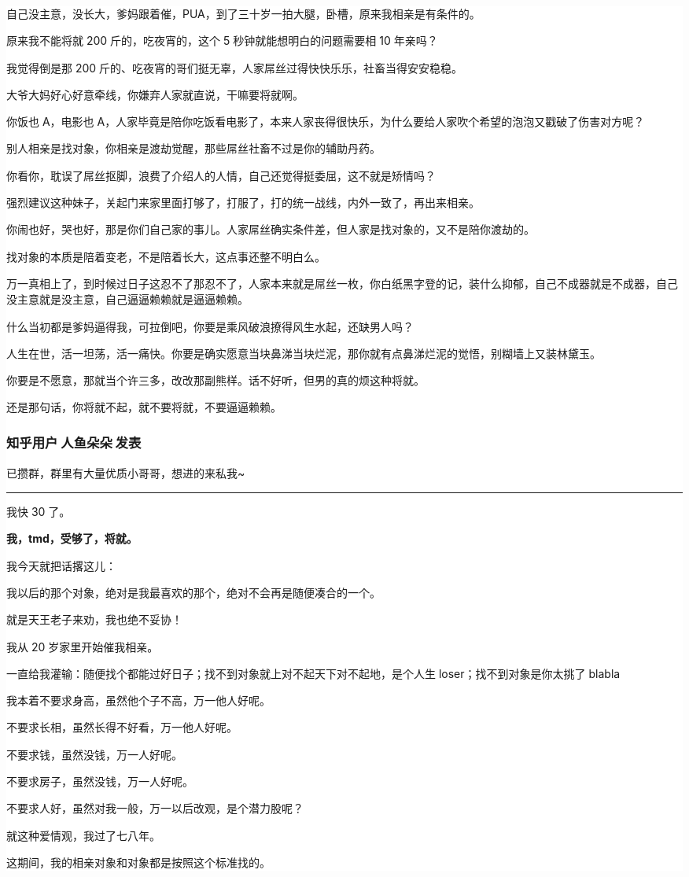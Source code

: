 自己没主意，没长大，爹妈跟着催，PUA，到了三十岁一拍大腿，卧槽，原来我相亲是有条件的。

原来我不能将就 200 斤的，吃夜宵的，这个 5 秒钟就能想明白的问题需要相 10 年亲吗？

我觉得倒是那 200 斤的、吃夜宵的哥们挺无辜，人家屌丝过得快快乐乐，社畜当得安安稳稳。

大爷大妈好心好意牵线，你嫌弃人家就直说，干嘛要将就啊。

你饭也 A，电影也 A，人家毕竟是陪你吃饭看电影了，本来人家丧得很快乐，为什么要给人家吹个希望的泡泡又戳破了伤害对方呢？

别人相亲是找对象，你相亲是渡劫觉醒，那些屌丝社畜不过是你的辅助丹药。

你看你，耽误了屌丝抠脚，浪费了介绍人的人情，自己还觉得挺委屈，这不就是矫情吗？

强烈建议这种妹子，关起门来家里面打够了，打服了，打的统一战线，内外一致了，再出来相亲。

你闹也好，哭也好，那是你们自己家的事儿。人家屌丝确实条件差，但人家是找对象的，又不是陪你渡劫的。

找对象的本质是陪着变老，不是陪着长大，这点事还整不明白么。

万一真相上了，到时候过日子这忍不了那忍不了，人家本来就是屌丝一枚，你白纸黑字登的记，装什么抑郁，自己不成器就是不成器，自己没主意就是没主意，自己逼逼赖赖就是逼逼赖赖。

什么当初都是爹妈逼得我，可拉倒吧，你要是乘风破浪撩得风生水起，还缺男人吗？

人生在世，活一坦荡，活一痛快。你要是确实愿意当块鼻涕当块烂泥，那你就有点鼻涕烂泥的觉悟，别糊墙上又装林黛玉。

你要是不愿意，那就当个许三多，改改那副熊样。话不好听，但男的真的烦这种将就。

还是那句话，你将就不起，就不要将就，不要逼逼赖赖。
    
    
    
    
### 知乎用户 人鱼朵朵 发表
    
已攒群，群里有大量优质小哥哥，想进的来私我~

* * *

我快 30 了。

**我，tmd，受够了，将就。**

我今天就把话撂这儿：

我以后的那个对象，绝对是我最喜欢的那个，绝对不会再是随便凑合的一个。

就是天王老子来劝，我也绝不妥协！

我从 20 岁家里开始催我相亲。

一直给我灌输：随便找个都能过好日子；找不到对象就上对不起天下对不起地，是个人生 loser；找不到对象是你太挑了 blabla

我本着不要求身高，虽然他个子不高，万一他人好呢。

不要求长相，虽然长得不好看，万一他人好呢。

不要求钱，虽然没钱，万一人好呢。

不要求房子，虽然没钱，万一人好呢。

不要求人好，虽然对我一般，万一以后改观，是个潜力股呢？

就这种爱情观，我过了七八年。

这期间，我的相亲对象和对象都是按照这个标准找的。
